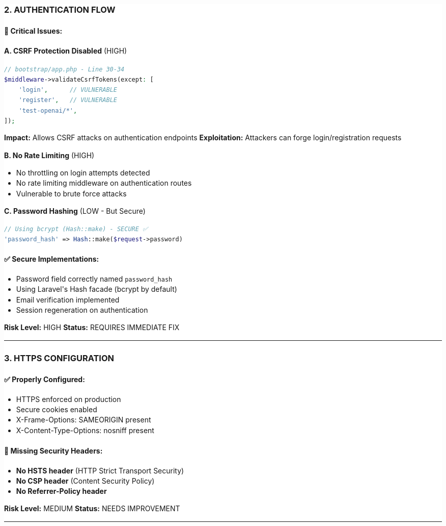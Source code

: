 
### 2. AUTHENTICATION FLOW

#### 🔴 **Critical Issues:**

**A. CSRF Protection Disabled** (HIGH)
```php
// bootstrap/app.php - Line 30-34
$middleware->validateCsrfTokens(except: [
    'login',      // VULNERABLE
    'register',   // VULNERABLE
    'test-openai/*',
]);
```
**Impact:** Allows CSRF attacks on authentication endpoints
**Exploitation:** Attackers can forge login/registration requests

**B. No Rate Limiting** (HIGH)
- No throttling on login attempts detected
- No rate limiting middleware on authentication routes
- Vulnerable to brute force attacks

**C. Password Hashing** (LOW - But Secure)
```php
// Using bcrypt (Hash::make) - SECURE ✅
'password_hash' => Hash::make($request->password)
```

#### ✅ **Secure Implementations:**
- Password field correctly named `password_hash`
- Using Laravel's Hash facade (bcrypt by default)
- Email verification implemented
- Session regeneration on authentication

**Risk Level:** HIGH
**Status:** REQUIRES IMMEDIATE FIX

---

### 3. HTTPS CONFIGURATION

#### ✅ **Properly Configured:**
- HTTPS enforced on production
- Secure cookies enabled
- X-Frame-Options: SAMEORIGIN present
- X-Content-Type-Options: nosniff present

#### 🔴 **Missing Security Headers:**
- **No HSTS header** (HTTP Strict Transport Security)
- **No CSP header** (Content Security Policy)
- **No Referrer-Policy header**

**Risk Level:** MEDIUM
**Status:** NEEDS IMPROVEMENT

---